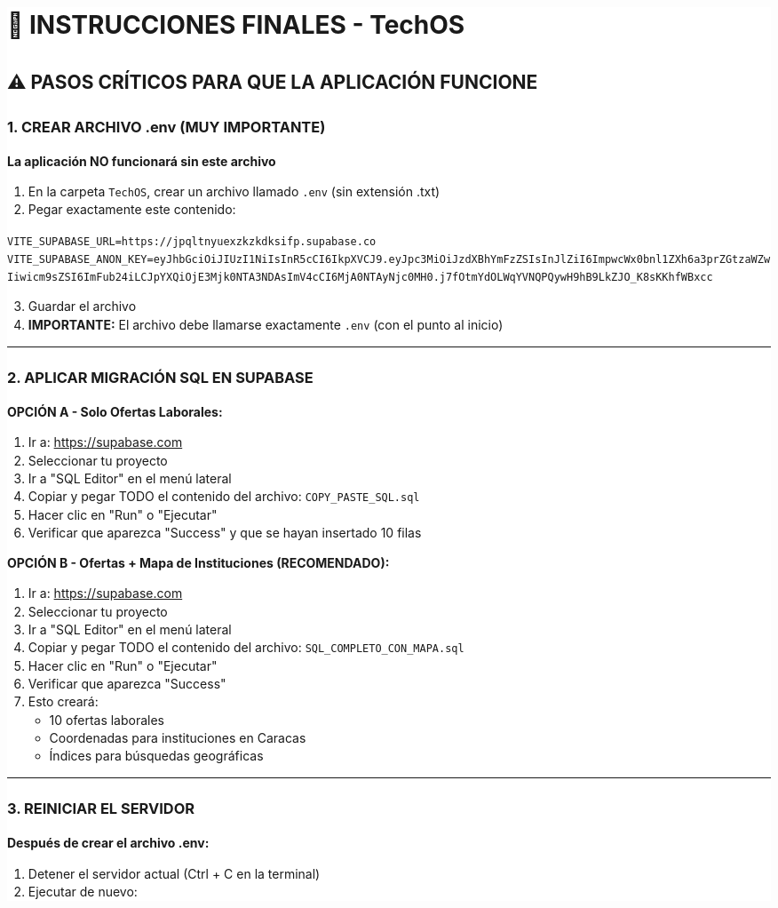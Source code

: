 # 🚀 INSTRUCCIONES FINALES - TechOS

## ⚠️ PASOS CRÍTICOS PARA QUE LA APLICACIÓN FUNCIONE

### 1. CREAR ARCHIVO .env (MUY IMPORTANTE)

**La aplicación NO funcionará sin este archivo**

1. En la carpeta `TechOS`, crear un archivo llamado `.env` (sin extensión .txt)
2. Pegar exactamente este contenido:

```env
VITE_SUPABASE_URL=https://jpqltnyuexzkzkdksifp.supabase.co
VITE_SUPABASE_ANON_KEY=eyJhbGciOiJIUzI1NiIsInR5cCI6IkpXVCJ9.eyJpc3MiOiJzdXBhYmFzZSIsInJlZiI6ImpwcWx0bnl1ZXh6a3prZGtzaWZwIiwicm9sZSI6ImFub24iLCJpYXQiOjE3Mjk0NTA3NDAsImV4cCI6MjA0NTAyNjc0MH0.j7fOtmYdOLWqYVNQPQywH9hB9LkZJO_K8sKKhfWBxcc
```

3. Guardar el archivo
4. **IMPORTANTE:** El archivo debe llamarse exactamente `.env` (con el punto al inicio)

---

### 2. APLICAR MIGRACIÓN SQL EN SUPABASE

**OPCIÓN A - Solo Ofertas Laborales:**
1. Ir a: https://supabase.com
2. Seleccionar tu proyecto
3. Ir a "SQL Editor" en el menú lateral
4. Copiar y pegar TODO el contenido del archivo: `COPY_PASTE_SQL.sql`
5. Hacer clic en "Run" o "Ejecutar"
6. Verificar que aparezca "Success" y que se hayan insertado 10 filas

**OPCIÓN B - Ofertas + Mapa de Instituciones (RECOMENDADO):**
1. Ir a: https://supabase.com
2. Seleccionar tu proyecto
3. Ir a "SQL Editor" en el menú lateral
4. Copiar y pegar TODO el contenido del archivo: `SQL_COMPLETO_CON_MAPA.sql`
5. Hacer clic en "Run" o "Ejecutar"
6. Verificar que aparezca "Success"
7. Esto creará:
   - 10 ofertas laborales
   - Coordenadas para instituciones en Caracas
   - Índices para búsquedas geográficas

---

### 3. REINICIAR EL SERVIDOR

**Después de crear el archivo .env:**

1. Detener el servidor actual (Ctrl + C en la terminal)
2. Ejecutar de nuevo:

